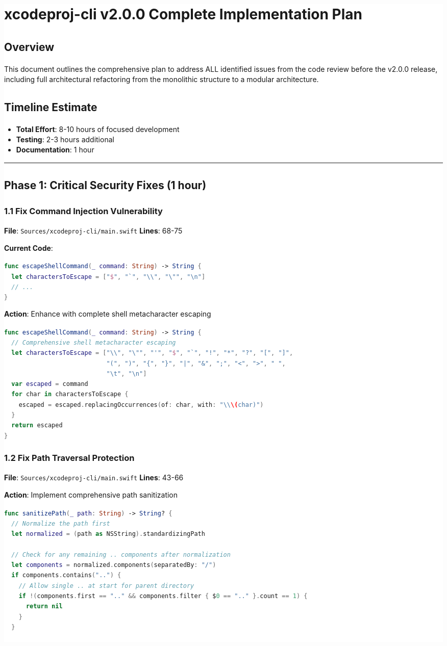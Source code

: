# xcodeproj-cli v2.0.0 Complete Implementation Plan

## Overview
This document outlines the comprehensive plan to address ALL identified issues from the code review before the v2.0.0 release, including full architectural refactoring from the monolithic structure to a modular architecture.

## Timeline Estimate
- **Total Effort**: 8-10 hours of focused development
- **Testing**: 2-3 hours additional
- **Documentation**: 1 hour

---

## Phase 1: Critical Security Fixes (1 hour)

### 1.1 Fix Command Injection Vulnerability
**File**: `Sources/xcodeproj-cli/main.swift`
**Lines**: 68-75

**Current Code**:
```swift
func escapeShellCommand(_ command: String) -> String {
  let charactersToEscape = ["$", "`", "\\", "\"", "\n"]
  // ...
}
```

**Action**: Enhance with complete shell metacharacter escaping
```swift
func escapeShellCommand(_ command: String) -> String {
  // Comprehensive shell metacharacter escaping
  let charactersToEscape = ["\\", "\"", "'", "$", "`", "!", "*", "?", "[", "]", 
                            "(", ")", "{", "}", "|", "&", ";", "<", ">", " ", 
                            "\t", "\n"]
  var escaped = command
  for char in charactersToEscape {
    escaped = escaped.replacingOccurrences(of: char, with: "\\\(char)")
  }
  return escaped
}
```

### 1.2 Fix Path Traversal Protection
**File**: `Sources/xcodeproj-cli/main.swift`
**Lines**: 43-66

**Action**: Implement comprehensive path sanitization
```swift
func sanitizePath(_ path: String) -> String? {
  // Normalize the path first
  let normalized = (path as NSString).standardizingPath
  
  // Check for any remaining .. components after normalization
  let components = normalized.components(separatedBy: "/")
  if components.contains("..") {
    // Allow single .. at start for parent directory
    if !(components.first == ".." && components.filter { $0 == ".." }.count == 1) {
      return nil
    }
  }
  
```